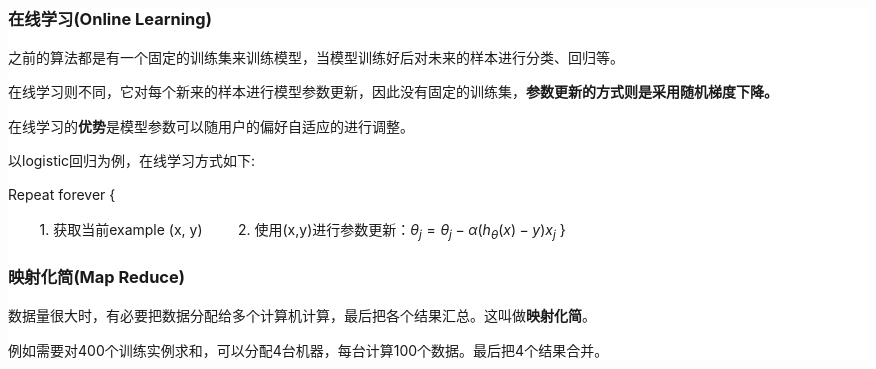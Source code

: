 
### 在线学习(Online Learning)

之前的算法都是有一个固定的训练集来训练模型，当模型训练好后对未来的样本进行分类、回归等。

在线学习则不同，它对每个新来的样本进行模型参数更新，因此没有固定的训练集，**参数更新的方式则是采用随机梯度下降。**

在线学习的**优势**是模型参数可以随用户的偏好自适应的进行调整。

以logistic回归为例，在线学习方式如下:

Repeat forever {

        1. 获取当前example (x, y)
        2. 使用(x,y)进行参数更新：$\theta_j=\theta_j-\alpha(h_\theta(x)-y)x_j$
           }

### 映射化简(Map Reduce)

数据量很大时，有必要把数据分配给多个计算机计算，最后把各个结果汇总。这叫做**映射化简**。

例如需要对400个训练实例求和，可以分配4台机器，每台计算100个数据。最后把4个结果合并。